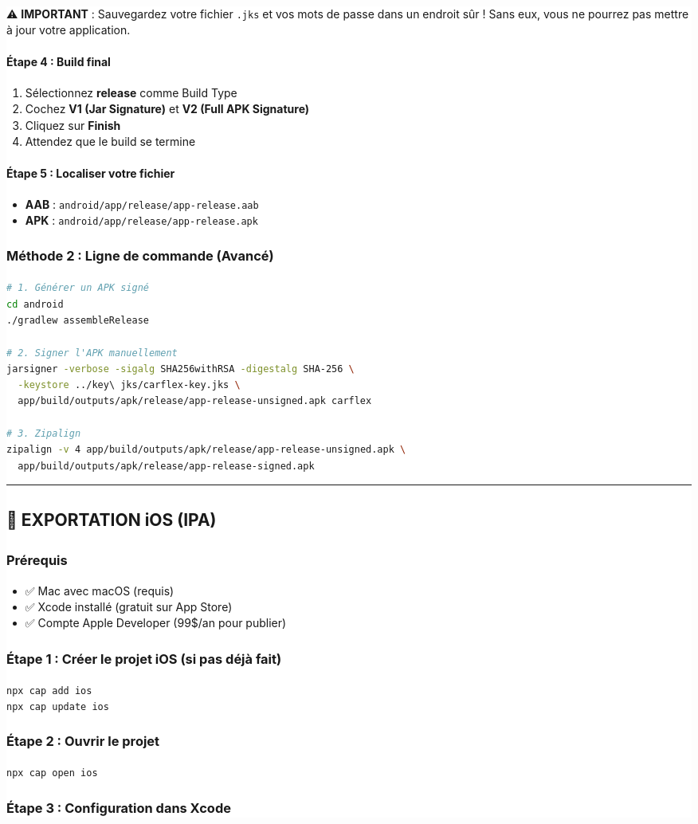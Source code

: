 
⚠️ **IMPORTANT** : Sauvegardez votre fichier `.jks` et vos mots de passe dans un endroit sûr ! Sans eux, vous ne pourrez pas mettre à jour votre application.

#### Étape 4 : Build final
1. Sélectionnez **release** comme Build Type
2. Cochez **V1 (Jar Signature)** et **V2 (Full APK Signature)**
3. Cliquez sur **Finish**
4. Attendez que le build se termine

#### Étape 5 : Localiser votre fichier
- **AAB** : `android/app/release/app-release.aab`
- **APK** : `android/app/release/app-release.apk`

### Méthode 2 : Ligne de commande (Avancé)

```bash
# 1. Générer un APK signé
cd android
./gradlew assembleRelease

# 2. Signer l'APK manuellement
jarsigner -verbose -sigalg SHA256withRSA -digestalg SHA-256 \
  -keystore ../key\ jks/carflex-key.jks \
  app/build/outputs/apk/release/app-release-unsigned.apk carflex

# 3. Zipalign
zipalign -v 4 app/build/outputs/apk/release/app-release-unsigned.apk \
  app/build/outputs/apk/release/app-release-signed.apk
```

---

## 🍎 EXPORTATION iOS (IPA)

### Prérequis
- ✅ Mac avec macOS (requis)
- ✅ Xcode installé (gratuit sur App Store)
- ✅ Compte Apple Developer (99$/an pour publier)

### Étape 1 : Créer le projet iOS (si pas déjà fait)
```bash
npx cap add ios
npx cap update ios
```

### Étape 2 : Ouvrir le projet
```bash
npx cap open ios
```

### Étape 3 : Configuration dans Xcode
